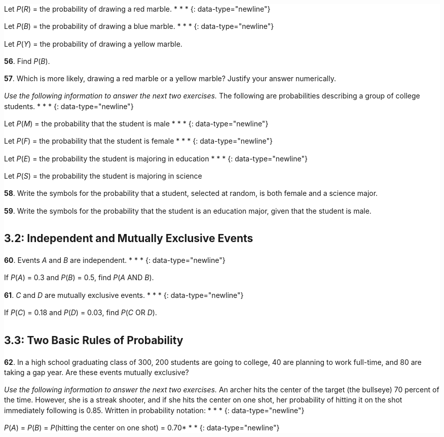 Let *P*(*R*) = the probability of drawing a red marble. * * *
{: data-type="newline"}

Let *P*(*B*) = the probability of drawing a blue marble. * * *
{: data-type="newline"}

Let *P*(*Y*) = the probability of drawing a yellow marble.

**56**. Find *P*(*B*).

**57**. Which is more likely, drawing a red marble or a yellow marble? Justify your answer numerically.

*Use the following information to answer the next two exercises.* The following are probabilities describing a group of college students. * * *
{: data-type="newline"}

Let *P*(*M*) = the probability that the student is male * * *
{: data-type="newline"}

Let *P*(*F*) = the probability that the student is female * * *
{: data-type="newline"}

Let *P*(*E*) = the probability the student is majoring in education * * *
{: data-type="newline"}

Let *P*(*S*) = the probability the student is majoring in science

**58**. Write the symbols for the probability that a student, selected at random, is both female and a science major.

**59**. Write the symbols for the probability that the student is an education major, given that the student is male.

## 3.2: Independent and Mutually Exclusive Events

**60**. Events *A* and *B* are independent. * * *
{: data-type="newline"}

If *P*(*A*) = 0.3 and *P*(*B*) = 0.5, find *P*(*A* AND *B*).

**61**. *C* and *D* are mutually exclusive events. * * *
{: data-type="newline"}

If *P*(*C*) = 0.18 and *P*(*D*) = 0.03, find *P*(*C* OR *D*).

## 3.3: Two Basic Rules of Probability

**62**. In a high school graduating class of 300, 200 students are going to college, 40 are planning to work full-time, and 80 are taking a gap year. Are these events mutually exclusive?

*Use the following information to answer the next two exercises.* An archer hits the center of the target (the bullseye) 70 percent of the time. However, she is a streak shooter, and if she hits the center on one shot, her probability of hitting it on the shot immediately following is 0.85. Written in probability notation: * * *
{: data-type="newline"}

*P*(*A*) = *P*(*B*) = *P*(hitting the center on one shot) = 0.70* * *
{: data-type="newline"}
